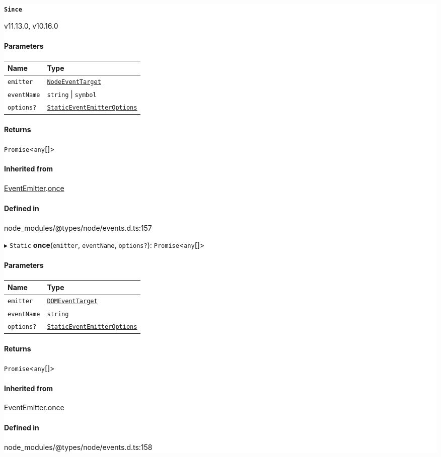 **`Since`**

v11.13.0, v10.16.0

#### Parameters

| Name | Type |
| :------ | :------ |
| `emitter` | [`NodeEventTarget`](../interfaces/internal_.NodeEventTarget.md) |
| `eventName` | `string` \| `symbol` |
| `options?` | [`StaticEventEmitterOptions`](../interfaces/internal_.StaticEventEmitterOptions.md) |

#### Returns

`Promise`<`any`[]\>

#### Inherited from

[EventEmitter](internal_.EventEmitter-1.md).[once](internal_.EventEmitter-1.md#once-1)

#### Defined in

node_modules/@types/node/events.d.ts:157

▸ `Static` **once**(`emitter`, `eventName`, `options?`): `Promise`<`any`[]\>

#### Parameters

| Name | Type |
| :------ | :------ |
| `emitter` | [`DOMEventTarget`](../interfaces/internal_.DOMEventTarget.md) |
| `eventName` | `string` |
| `options?` | [`StaticEventEmitterOptions`](../interfaces/internal_.StaticEventEmitterOptions.md) |

#### Returns

`Promise`<`any`[]\>

#### Inherited from

[EventEmitter](internal_.EventEmitter-1.md).[once](internal_.EventEmitter-1.md#once-1)

#### Defined in

node_modules/@types/node/events.d.ts:158
